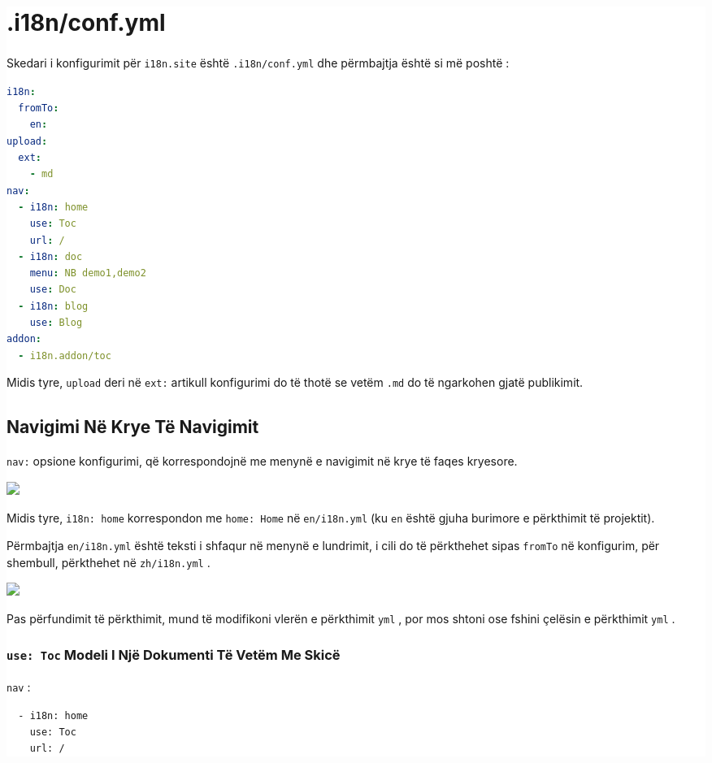 # .i18n/conf.yml

Skedari i konfigurimit për `i18n.site` është `.i18n/conf.yml` dhe përmbajtja është si më poshtë :

```yaml
i18n:
  fromTo:
    en:
upload:
  ext:
    - md
nav:
  - i18n: home
    use: Toc
    url: /
  - i18n: doc
    menu: NB demo1,demo2
    use: Doc
  - i18n: blog
    use: Blog
addon:
  - i18n.addon/toc
```

Midis tyre, `upload` deri në `ext:` artikull konfigurimi do të thotë se vetëm `.md` do të ngarkohen gjatë publikimit.

## Navigimi Në Krye Të Navigimit

`nav:` opsione konfigurimi, që korrespondojnë me menynë e navigimit në krye të faqes kryesore.

<img src="//p.3ti.site/1721051426.avif" style="width:320px">

Midis tyre, `i18n: home` korrespondon me `home: Home` në `en/i18n.yml` (ku `en` është gjuha burimore e përkthimit të projektit).

Përmbajtja `en/i18n.yml` është teksti i shfaqur në menynë e lundrimit, i cili do të përkthehet sipas `fromTo` në konfigurim, për shembull, përkthehet në `zh/i18n.yml` .

<img src="//p.3ti.site/1721051689.avif" style="width:320px">

Pas përfundimit të përkthimit, mund të modifikoni vlerën e përkthimit `yml` , por mos shtoni ose fshini çelësin e përkthimit `yml` .

### `use: Toc` Modeli I Një Dokumenti Të Vetëm Me Skicë

`nav` :

```
  - i18n: home
    use: Toc
    url: /
```
